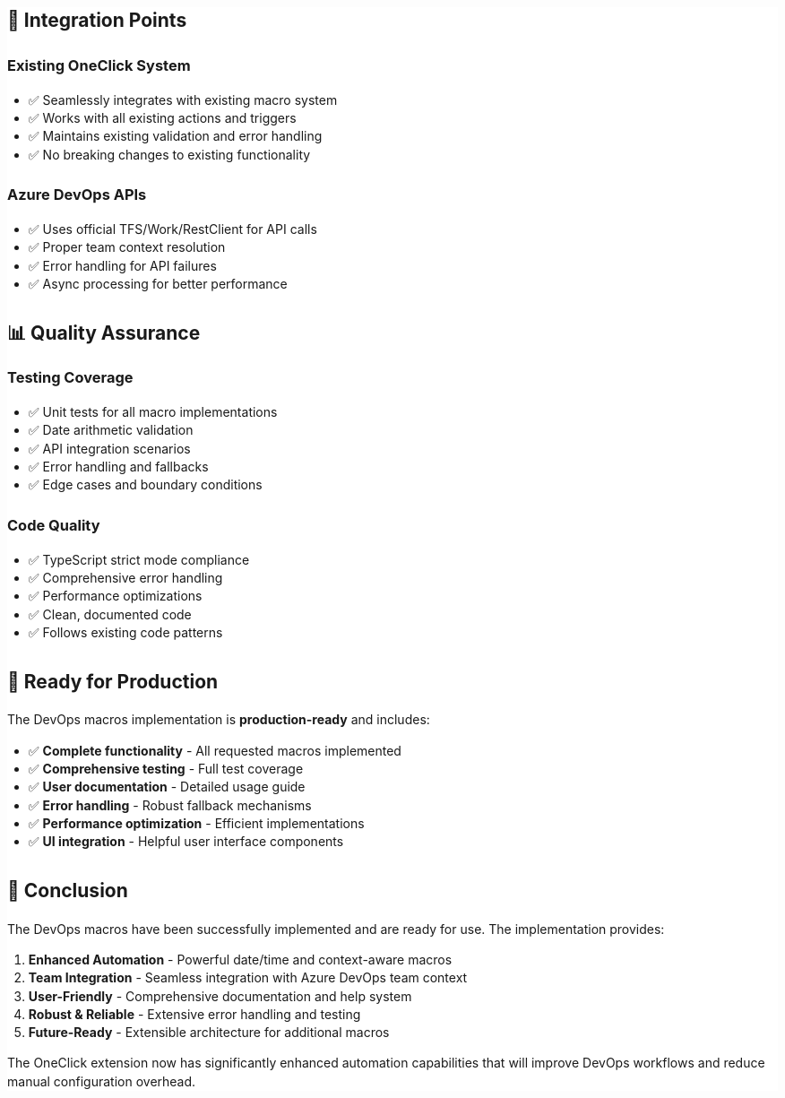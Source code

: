 ## 🔄 **Integration Points**

### **Existing OneClick System**
- ✅ Seamlessly integrates with existing macro system
- ✅ Works with all existing actions and triggers
- ✅ Maintains existing validation and error handling
- ✅ No breaking changes to existing functionality

### **Azure DevOps APIs**
- ✅ Uses official TFS/Work/RestClient for API calls
- ✅ Proper team context resolution
- ✅ Error handling for API failures
- ✅ Async processing for better performance

## 📊 **Quality Assurance**

### **Testing Coverage**
- ✅ Unit tests for all macro implementations
- ✅ Date arithmetic validation
- ✅ API integration scenarios
- ✅ Error handling and fallbacks
- ✅ Edge cases and boundary conditions

### **Code Quality**
- ✅ TypeScript strict mode compliance
- ✅ Comprehensive error handling
- ✅ Performance optimizations
- ✅ Clean, documented code
- ✅ Follows existing code patterns

## 🚀 **Ready for Production**

The DevOps macros implementation is **production-ready** and includes:

- ✅ **Complete functionality** - All requested macros implemented
- ✅ **Comprehensive testing** - Full test coverage
- ✅ **User documentation** - Detailed usage guide
- ✅ **Error handling** - Robust fallback mechanisms
- ✅ **Performance optimization** - Efficient implementations
- ✅ **UI integration** - Helpful user interface components

## 🎉 **Conclusion**

The DevOps macros have been successfully implemented and are ready for use. The implementation provides:

1. **Enhanced Automation** - Powerful date/time and context-aware macros
2. **Team Integration** - Seamless integration with Azure DevOps team context
3. **User-Friendly** - Comprehensive documentation and help system
4. **Robust & Reliable** - Extensive error handling and testing
5. **Future-Ready** - Extensible architecture for additional macros

The OneClick extension now has significantly enhanced automation capabilities that will improve DevOps workflows and reduce manual configuration overhead. 